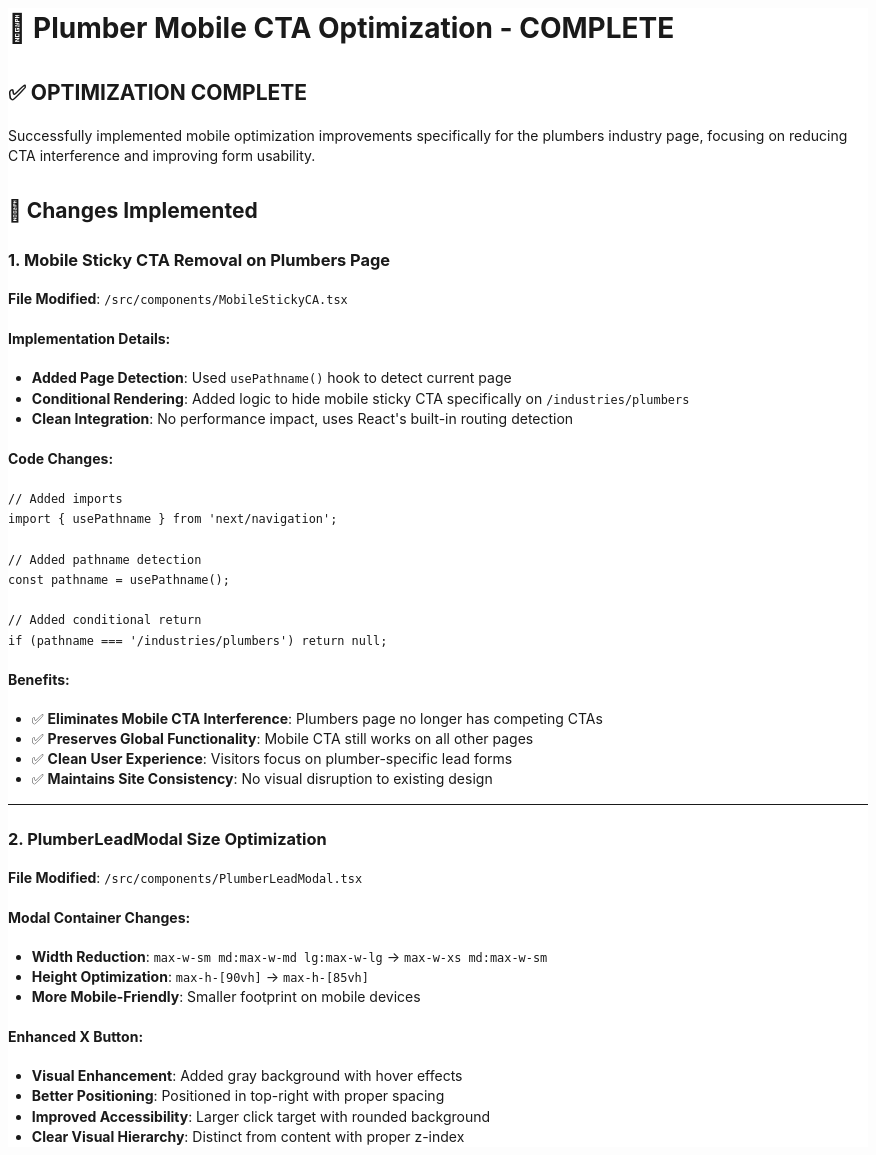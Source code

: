 # 📱 Plumber Mobile CTA Optimization - COMPLETE

## ✅ **OPTIMIZATION COMPLETE**
Successfully implemented mobile optimization improvements specifically for the plumbers industry page, focusing on reducing CTA interference and improving form usability.

## 🎯 **Changes Implemented**

### **1. Mobile Sticky CTA Removal on Plumbers Page**
**File Modified**: `/src/components/MobileStickyCA.tsx`

#### **Implementation Details**:
- **Added Page Detection**: Used `usePathname()` hook to detect current page
- **Conditional Rendering**: Added logic to hide mobile sticky CTA specifically on `/industries/plumbers`
- **Clean Integration**: No performance impact, uses React's built-in routing detection

#### **Code Changes**:
```tsx
// Added imports
import { usePathname } from 'next/navigation';

// Added pathname detection
const pathname = usePathname();

// Added conditional return
if (pathname === '/industries/plumbers') return null;
```

#### **Benefits**:
- ✅ **Eliminates Mobile CTA Interference**: Plumbers page no longer has competing CTAs
- ✅ **Preserves Global Functionality**: Mobile CTA still works on all other pages
- ✅ **Clean User Experience**: Visitors focus on plumber-specific lead forms
- ✅ **Maintains Site Consistency**: No visual disruption to existing design

---

### **2. PlumberLeadModal Size Optimization**
**File Modified**: `/src/components/PlumberLeadModal.tsx`

#### **Modal Container Changes**:
- **Width Reduction**: `max-w-sm md:max-w-md lg:max-w-lg` → `max-w-xs md:max-w-sm`
- **Height Optimization**: `max-h-[90vh]` → `max-h-[85vh]`
- **More Mobile-Friendly**: Smaller footprint on mobile devices

#### **Enhanced X Button**:
- **Visual Enhancement**: Added gray background with hover effects
- **Better Positioning**: Positioned in top-right with proper spacing
- **Improved Accessibility**: Larger click target with rounded background
- **Clear Visual Hierarchy**: Distinct from content with proper z-index
